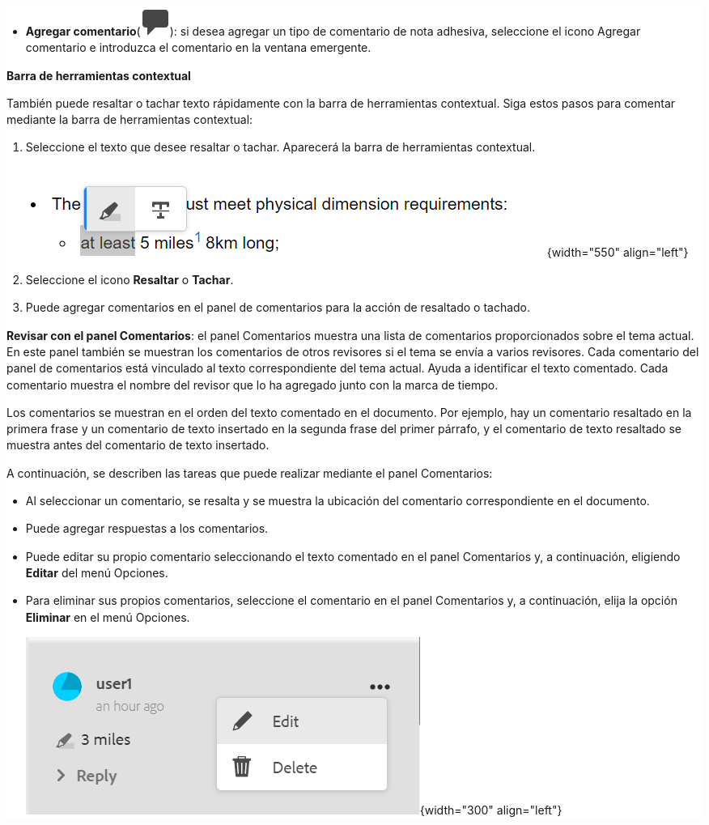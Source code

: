 - **Agregar comentario**\(![](images/review-comment-icon.svg)\): si desea agregar un tipo de comentario de nota adhesiva, seleccione el icono Agregar comentario e introduzca el comentario en la ventana emergente.


**Barra de herramientas contextual**

También puede resaltar o tachar texto rápidamente con la barra de herramientas contextual. Siga estos pasos para comentar mediante la barra de herramientas contextual:

1. Seleccione el texto que desee resaltar o tachar. Aparecerá la barra de herramientas contextual.

   ![](images/review-quick-launch-toolbar.png){width="550" align="left"}

1. Seleccione el icono **Resaltar** o **Tachar**.
1. Puede agregar comentarios en el panel de comentarios para la acción de resaltado o tachado.

**Revisar con el panel Comentarios**: el panel Comentarios muestra una lista de comentarios proporcionados sobre el tema actual. En este panel también se muestran los comentarios de otros revisores si el tema se envía a varios revisores. Cada comentario del panel de comentarios está vinculado al texto correspondiente del tema actual. Ayuda a identificar el texto comentado. Cada comentario muestra el nombre del revisor que lo ha agregado junto con la marca de tiempo.

Los comentarios se muestran en el orden del texto comentado en el documento. Por ejemplo, hay un comentario resaltado en la primera frase y un comentario de texto insertado en la segunda frase del primer párrafo, y el comentario de texto resaltado se muestra antes del comentario de texto insertado.

A continuación, se describen las tareas que puede realizar mediante el panel Comentarios:

- Al seleccionar un comentario, se resalta y se muestra la ubicación del comentario correspondiente en el documento.
- Puede agregar respuestas a los comentarios.
- Puede editar su propio comentario seleccionando el texto comentado en el panel Comentarios y, a continuación, eligiendo **Editar** del menú Opciones.
- Para eliminar sus propios comentarios, seleccione el comentario en el panel Comentarios y, a continuación, elija la opción **Eliminar** en el menú Opciones.

  ![](images/review-comment-options-menu.png){width="300" align="left"}
